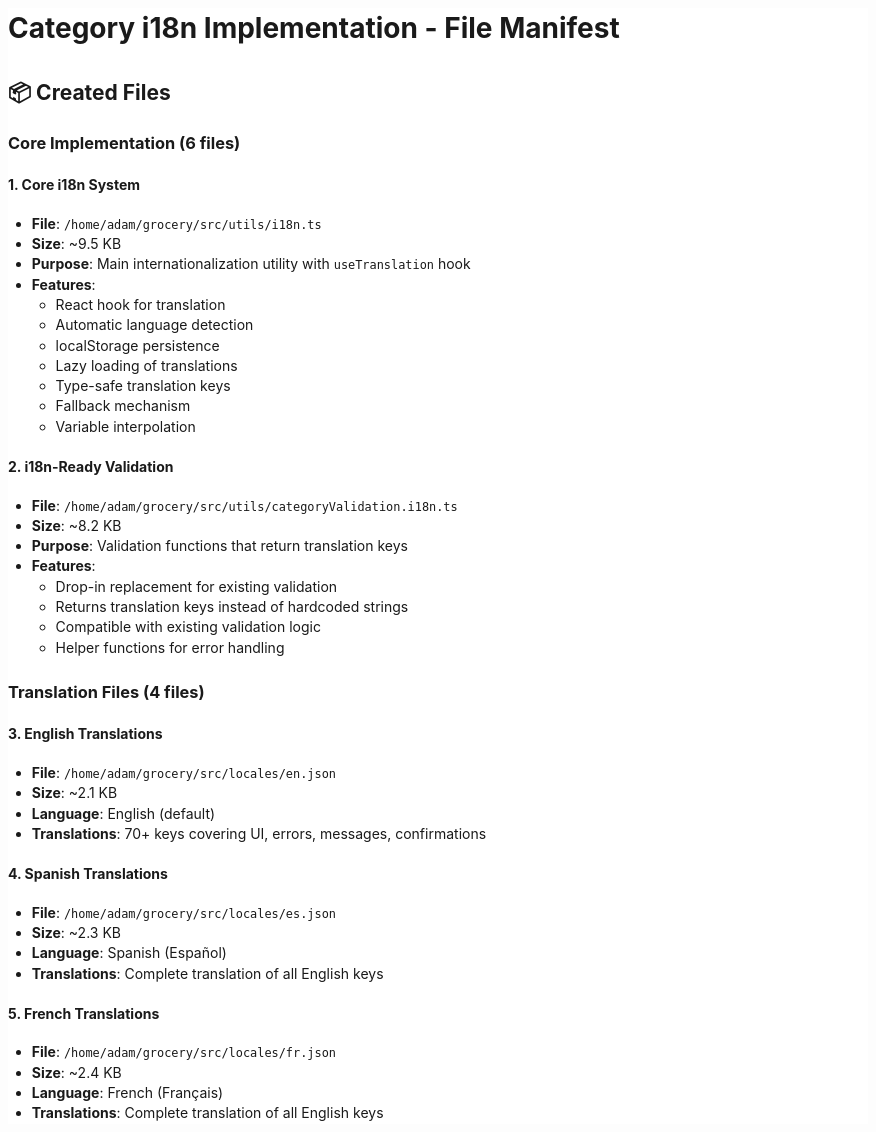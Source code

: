 # Category i18n Implementation - File Manifest

## 📦 Created Files

### Core Implementation (6 files)

#### 1. Core i18n System
- **File**: `/home/adam/grocery/src/utils/i18n.ts`
- **Size**: ~9.5 KB
- **Purpose**: Main internationalization utility with `useTranslation` hook
- **Features**:
  - React hook for translation
  - Automatic language detection
  - localStorage persistence
  - Lazy loading of translations
  - Type-safe translation keys
  - Fallback mechanism
  - Variable interpolation

#### 2. i18n-Ready Validation
- **File**: `/home/adam/grocery/src/utils/categoryValidation.i18n.ts`
- **Size**: ~8.2 KB
- **Purpose**: Validation functions that return translation keys
- **Features**:
  - Drop-in replacement for existing validation
  - Returns translation keys instead of hardcoded strings
  - Compatible with existing validation logic
  - Helper functions for error handling

### Translation Files (4 files)

#### 3. English Translations
- **File**: `/home/adam/grocery/src/locales/en.json`
- **Size**: ~2.1 KB
- **Language**: English (default)
- **Translations**: 70+ keys covering UI, errors, messages, confirmations

#### 4. Spanish Translations
- **File**: `/home/adam/grocery/src/locales/es.json`
- **Size**: ~2.3 KB
- **Language**: Spanish (Español)
- **Translations**: Complete translation of all English keys

#### 5. French Translations
- **File**: `/home/adam/grocery/src/locales/fr.json`
- **Size**: ~2.4 KB
- **Language**: French (Français)
- **Translations**: Complete translation of all English keys
